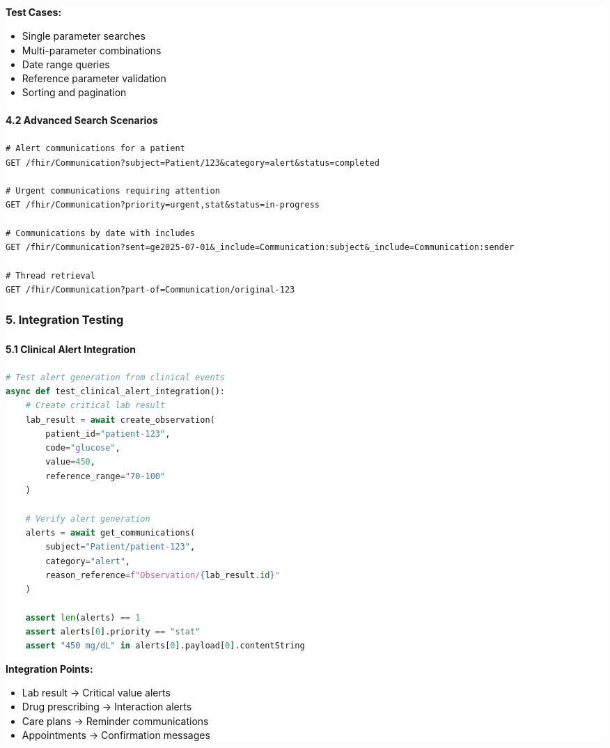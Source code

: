 **Test Cases:**
- Single parameter searches
- Multi-parameter combinations
- Date range queries
- Reference parameter validation
- Sorting and pagination

#### 4.2 Advanced Search Scenarios
```http
# Alert communications for a patient
GET /fhir/Communication?subject=Patient/123&category=alert&status=completed

# Urgent communications requiring attention
GET /fhir/Communication?priority=urgent,stat&status=in-progress

# Communications by date with includes
GET /fhir/Communication?sent=ge2025-07-01&_include=Communication:subject&_include=Communication:sender

# Thread retrieval
GET /fhir/Communication?part-of=Communication/original-123
```

### 5. Integration Testing

#### 5.1 Clinical Alert Integration
```python
# Test alert generation from clinical events
async def test_clinical_alert_integration():
    # Create critical lab result
    lab_result = await create_observation(
        patient_id="patient-123",
        code="glucose",
        value=450,
        reference_range="70-100"
    )
    
    # Verify alert generation
    alerts = await get_communications(
        subject="Patient/patient-123",
        category="alert",
        reason_reference=f"Observation/{lab_result.id}"
    )
    
    assert len(alerts) == 1
    assert alerts[0].priority == "stat"
    assert "450 mg/dL" in alerts[0].payload[0].contentString
```

**Integration Points:**
- Lab result → Critical value alerts
- Drug prescribing → Interaction alerts
- Care plans → Reminder communications
- Appointments → Confirmation messages

